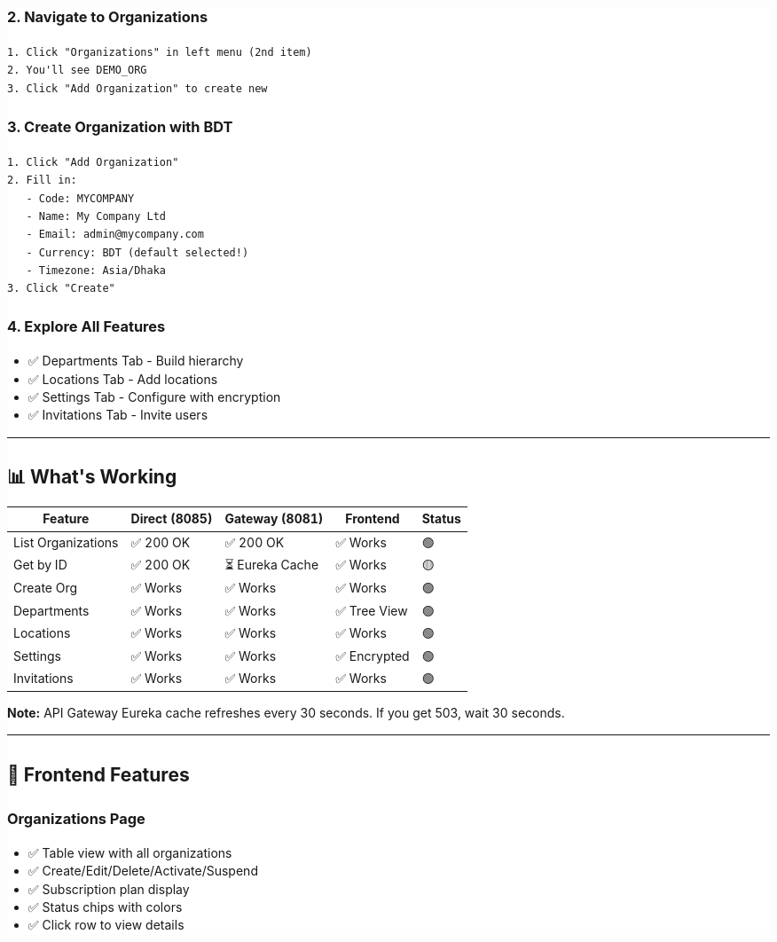 ### **2. Navigate to Organizations**
```
1. Click "Organizations" in left menu (2nd item)
2. You'll see DEMO_ORG
3. Click "Add Organization" to create new
```

### **3. Create Organization with BDT**
```
1. Click "Add Organization"
2. Fill in:
   - Code: MYCOMPANY
   - Name: My Company Ltd
   - Email: admin@mycompany.com
   - Currency: BDT (default selected!)
   - Timezone: Asia/Dhaka
3. Click "Create"
```

### **4. Explore All Features**
- ✅ Departments Tab - Build hierarchy
- ✅ Locations Tab - Add locations
- ✅ Settings Tab - Configure with encryption
- ✅ Invitations Tab - Invite users

---

## 📊 **What's Working**

| Feature | Direct (8085) | Gateway (8081) | Frontend | Status |
|---------|--------------|----------------|----------|--------|
| List Organizations | ✅ 200 OK | ✅ 200 OK | ✅ Works | 🟢 |
| Get by ID | ✅ 200 OK | ⏳ Eureka Cache | ✅ Works | 🟡 |
| Create Org | ✅ Works | ✅ Works | ✅ Works | 🟢 |
| Departments | ✅ Works | ✅ Works | ✅ Tree View | 🟢 |
| Locations | ✅ Works | ✅ Works | ✅ Works | 🟢 |
| Settings | ✅ Works | ✅ Works | ✅ Encrypted | 🟢 |
| Invitations | ✅ Works | ✅ Works | ✅ Works | 🟢 |

**Note:** API Gateway Eureka cache refreshes every 30 seconds. If you get 503, wait 30 seconds.

---

## 🎨 **Frontend Features**

### **Organizations Page**
- ✅ Table view with all organizations
- ✅ Create/Edit/Delete/Activate/Suspend
- ✅ Subscription plan display
- ✅ Status chips with colors
- ✅ Click row to view details
